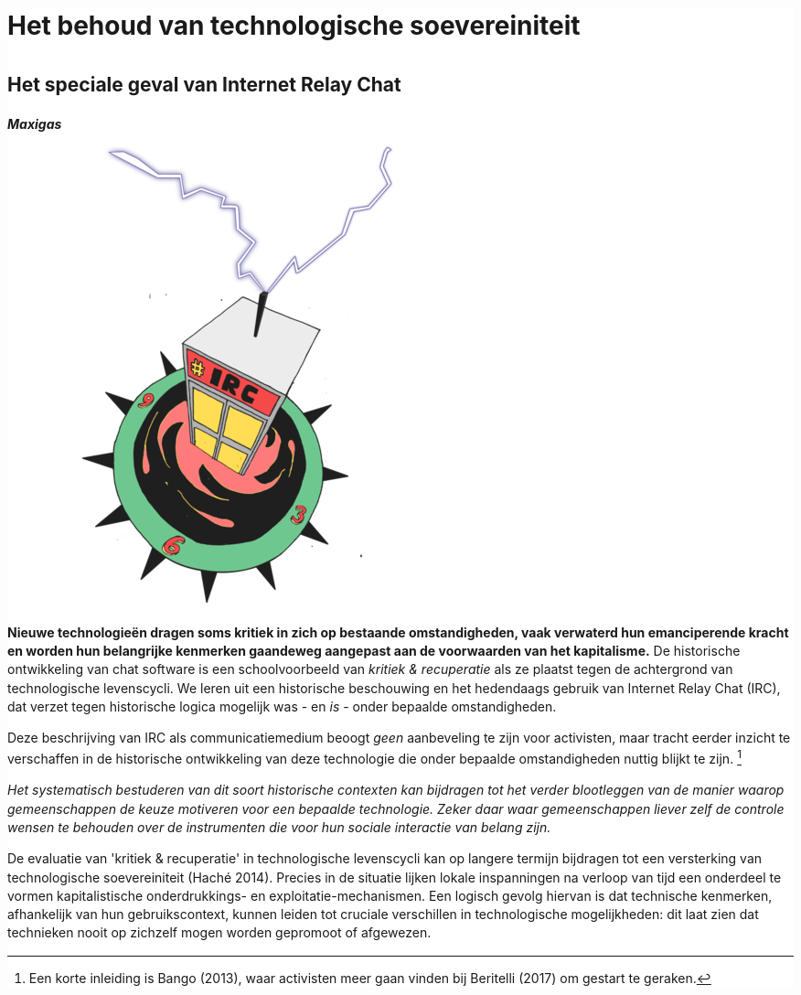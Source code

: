 # Het behoud van technologische soevereiniteit 
## Het speciale geval van Internet Relay Chat

***Maxigas***

![](../../contrib/gfx/illustrations/irc-halfsize.png)

**Nieuwe technologieën dragen soms kritiek in zich op bestaande omstandigheden, vaak verwaterd hun emanciperende kracht en worden hun belangrijke kenmerken gaandeweg aangepast aan de voorwaarden van het kapitalisme.**
De historische ontwikkeling van chat software is een schoolvoorbeeld van *kritiek & recuperatie* als ze plaatst tegen de achtergrond van technologische levenscycli. We leren uit een historische beschouwing en het hedendaags gebruik van Internet Relay Chat (IRC), dat verzet tegen historische logica mogelijk was - en *is* - onder bepaalde omstandigheden.

Deze beschrijving van IRC als communicatiemedium beoogt *geen* aanbeveling te zijn voor activisten, maar tracht eerder inzicht te verschaffen in de historische ontwikkeling van deze technologie die onder bepaalde omstandigheden nuttig blijkt te zijn. [^1]

*Het systematisch bestuderen van dit soort historische contexten kan bijdragen tot het verder blootleggen van de manier waarop gemeenschappen de keuze motiveren voor een bepaalde technologie. Zeker daar waar gemeenschappen liever zelf de controle wensen te behouden over de instrumenten die voor hun sociale interactie van belang zijn.* 

De evaluatie van 'kritiek & recuperatie' in technologische levenscycli kan op langere termijn bijdragen tot een versterking van technologische soevereiniteit (Haché 2014). Precies in de situatie lijken lokale inspanningen na verloop van tijd een onderdeel te vormen kapitalistische onderdrukkings- en exploitatie-mechanismen. Een logisch gevolg hiervan is dat technische kenmerken, afhankelijk van hun gebruikscontext, kunnen leiden tot cruciale verschillen in technologische mogelijkheden: dit laat zien dat technieken nooit op zichzelf mogen worden gepromoot of afgewezen.


[^1]: Een korte inleiding is Bango (2013), waar activisten meer gaan vinden bij Beritelli (2017) om gestart te geraken.
[^2]: Vrije en open bron software.
[^3]: "The legacy of the 20th century has accustomed us to think that social control pertains only to the political, but it has long since become primarily an economic question of commercial implications. It is no coincidence that the NSA has made use of the collaboration with Microsoft, Yahoo, Google, Facebook, Apple and so on, to obtain data for the surveillance program PRISM." (Ippolita 2015, 7)
[^4]: "Google is a profit-oriented, advertising-financed moneymaking machine that turns users and their data into a commodity." (Fuchs 2012, 47)
[^5]: The software and company that brought peer-to-peer file sharing into the limelight and folded after a much publicised copyright controversy (1999-2002).
[^6]: Popular free web hosting service (1994-2009) that allowed users to upload their own websites: "an important outlet for personal expression on the Web for almost 15 years" according to the Internet Archive (2009).
[^7]: A speculative investment bubble (1996-2001) inflated by the growth of the World Wide Web and burst because it was not clear how companies offering online services could turn a profit on traffic.
[^8]: With the support of a postdoctoral grant from the Universitat Oberta de Catalunya (UOC) and the sponsorship of the Central European University Foundation, Budapest (CEUBPF) for a fellowship at the Center for Media, Data and Society in the School of Public Policy.